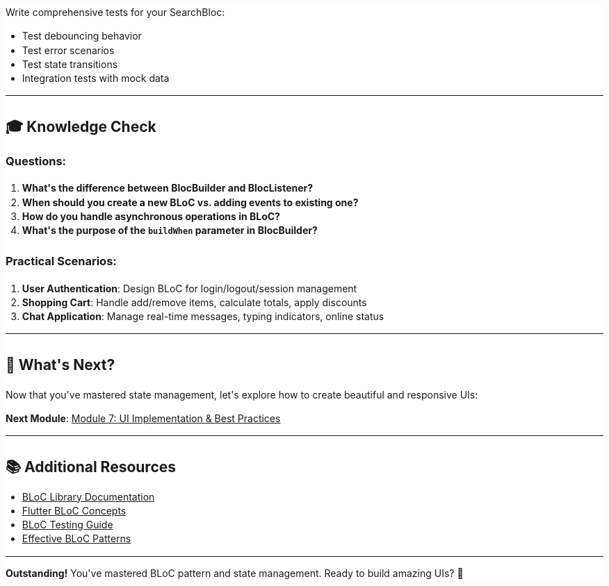 Write comprehensive tests for your SearchBloc:
- Test debouncing behavior
- Test error scenarios
- Test state transitions
- Integration tests with mock data

---

## 🎓 **Knowledge Check**

### **Questions**:

1. **What's the difference between BlocBuilder and BlocListener?**
2. **When should you create a new BLoC vs. adding events to existing one?**
3. **How do you handle asynchronous operations in BLoC?**
4. **What's the purpose of the `buildWhen` parameter in BlocBuilder?**

### **Practical Scenarios**:

1. **User Authentication**: Design BLoC for login/logout/session management
2. **Shopping Cart**: Handle add/remove items, calculate totals, apply discounts
3. **Chat Application**: Manage real-time messages, typing indicators, online status

---

## 🔗 **What's Next?**

Now that you've mastered state management, let's explore how to create beautiful and responsive UIs:

**Next Module**: [Module 7: UI Implementation & Best Practices](09-ui-implementation-best-practices.md)

---

## 📚 **Additional Resources**

- [BLoC Library Documentation](https://bloclibrary.dev/)
- [Flutter BLoC Concepts](https://bloclibrary.dev/bloc-concepts/)
- [BLoC Testing Guide](https://bloclibrary.dev/testing/)
- [Effective BLoC Patterns](https://verygood.ventures/blog/bloc-pattern-usage)

---

**Outstanding!** You've mastered BLoC pattern and state management. Ready to build amazing UIs? 🚀 